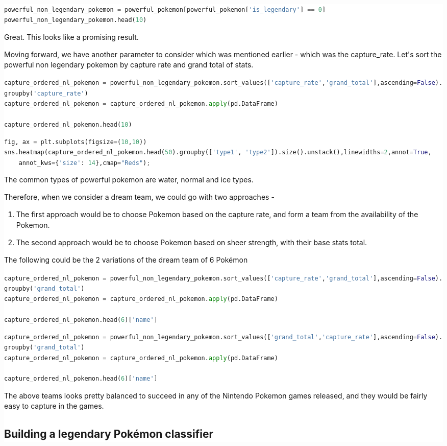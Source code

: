 ```python
powerful_non_legendary_pokemon = powerful_pokemon[powerful_pokemon['is_legendary'] == 0]
powerful_non_legendary_pokemon.head(10)
```

Great. This looks like a promising result.


Moving forward, we have another parameter to consider which was mentioned
earlier - which was the capture_rate. Let's sort the powerful non legendary
pokemon by capture rate and grand total of stats.

```python
capture_ordered_nl_pokemon = powerful_non_legendary_pokemon.sort_values(['capture_rate','grand_total'],ascending=False).groupby('capture_rate')
capture_ordered_nl_pokemon = capture_ordered_nl_pokemon.apply(pd.DataFrame)

capture_ordered_nl_pokemon.head(10)
```

```python
fig, ax = plt.subplots(figsize=(10,10)) 
sns.heatmap(capture_ordered_nl_pokemon.head(50).groupby(['type1', 'type2']).size().unstack(),linewidths=2,annot=True,
    annot_kws={'size': 14},cmap="Reds");
```

The common types of powerful pokemon are water, normal and ice types.

Therefore, when we consider a dream team, we could go with two approaches -

1. The first approach would be to choose Pokemon based on the capture rate, and
form a team from the availability of the Pokemon.

2. The second approach would be to choose Pokemon based on sheer strength, with
their base stats total.

The following could be the 2 variations of the dream team of 6 Pokémon

```python
capture_ordered_nl_pokemon = powerful_non_legendary_pokemon.sort_values(['capture_rate','grand_total'],ascending=False).groupby('grand_total')
capture_ordered_nl_pokemon = capture_ordered_nl_pokemon.apply(pd.DataFrame)

capture_ordered_nl_pokemon.head(6)['name']
```

```python
capture_ordered_nl_pokemon = powerful_non_legendary_pokemon.sort_values(['grand_total','capture_rate'],ascending=False).groupby('grand_total')
capture_ordered_nl_pokemon = capture_ordered_nl_pokemon.apply(pd.DataFrame)

capture_ordered_nl_pokemon.head(6)['name']
```

The above teams looks pretty balanced to succeed in any of the Nintendo Pokemon
games released, and they would be fairly easy to capture in the games.

## Building a legendary Pokémon classifier
